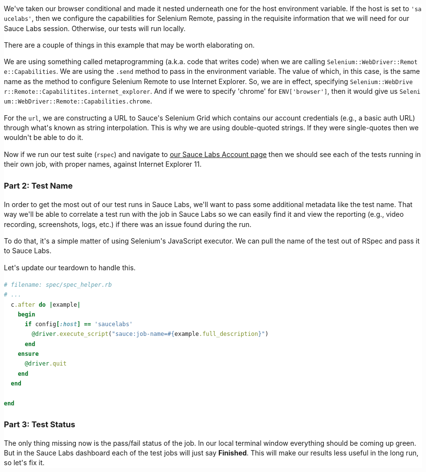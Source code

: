 We've taken our browser conditional and made it nested underneath one for the host environment variable. If the host is set to `'saucelabs'`, then we configure the capabilities for Selenium Remote, passing in the requisite information that we will need for our Sauce Labs session. Otherwise, our tests will run locally.

There are a couple of things in this example that may be worth elaborating on.

We are using something called metaprogramming (a.k.a. code that writes code) when we are calling `Selenium::WebDriver::Remote::Capabilities`. We are using the `.send` method to pass in the environment variable. The value of which, in this case, is the same name as the method to configure Selenium Remote to use Internet Explorer. So, we are in effect, specifying `Selenium::WebDriver::Remote::Capabilitites.internet_explorer`. And if we were to specify 'chrome' for `ENV['browser']`, then it would give us `Selenium::WebDriver::Remote::Capabilities.chrome`.

For the `url`, we are constructing a URL to Sauce's Selenium Grid which contains our account credentials (e.g., a basic auth URL) through what's known as string interpolation. This is why we are using double-quoted strings. If they were single-quotes then we wouldn't be able to do it.

Now if we run our test suite (`rspec`) and navigate to [our Sauce Labs Account page](https://saucelabs.com/account) then we should see each of the tests running in their own job, with proper names, against Internet Explorer 11.

### Part 2: Test Name

In order to get the most out of our test runs in Sauce Labs, we'll want to pass some additional metadata like the test name. That way we'll be able to correlate a test run with the job in Sauce Labs so we can easily find it and view the reporting (e.g., video recording, screenshots, logs, etc.) if there was an issue found during the run.

To do that, it's a simple matter of using Selenium's JavaScript executor. We can pull the name of the test out of RSpec and pass it to Sauce Labs.

Let's update our teardown to handle this.

```ruby
# filename: spec/spec_helper.rb
# ...
  c.after do |example|
    begin
      if config[:host] == 'saucelabs'
        @driver.execute_script("sauce:job-name=#{example.full_description}")
      end
    ensure
      @driver.quit
    end
  end

end
```

### Part 3: Test Status

The only thing missing now is the pass/fail status of the job. In our local terminal window everything should be coming up green. But in the Sauce Labs dashboard each of the test jobs will just say __Finished__. This will make our results less useful in the long run, so let's fix it.
